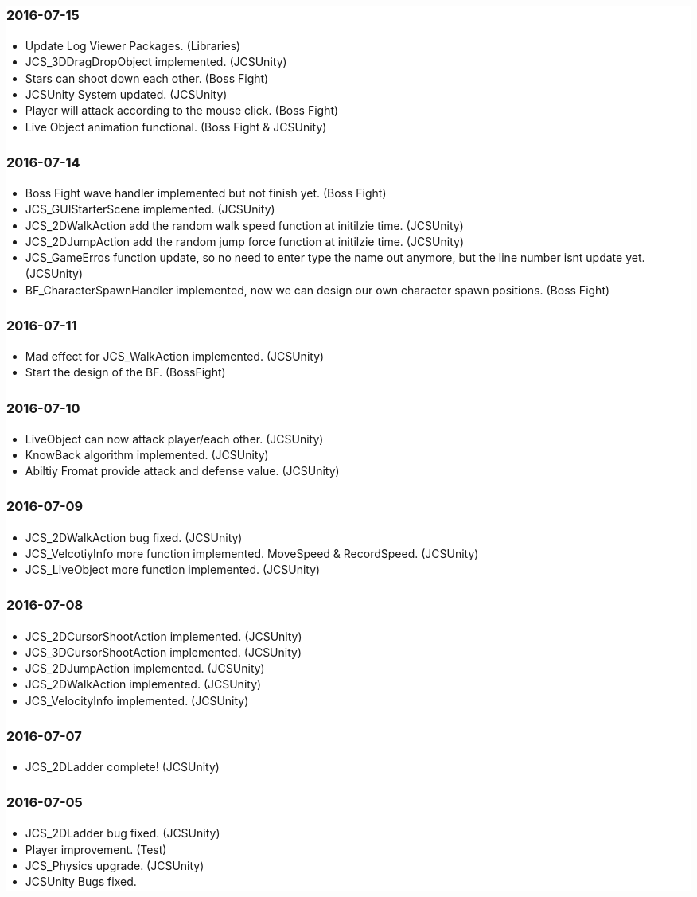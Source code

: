### 2016-07-15

* Update Log Viewer Packages. (Libraries)
* JCS_3DDragDropObject implemented. (JCSUnity)
* Stars can shoot down each other. (Boss Fight)
* JCSUnity System updated. (JCSUnity)
* Player will attack according to the mouse click. (Boss Fight)
* Live Object animation functional. (Boss Fight & JCSUnity)

### 2016-07-14

* Boss Fight wave handler implemented but not finish yet. (Boss Fight)
* JCS_GUIStarterScene implemented. (JCSUnity)
* JCS_2DWalkAction add the random walk speed function at initilzie time. (JCSUnity)
* JCS_2DJumpAction add the random jump force function at initilzie time. (JCSUnity)
* JCS_GameErros function update, so no need to enter type the name out anymore, 
 but the line number isnt update yet. (JCSUnity)
* BF_CharacterSpawnHandler implemented, now we can design our own character 
 spawn positions. (Boss Fight)


### 2016-07-11

* Mad effect for JCS_WalkAction implemented. (JCSUnity)
* Start the design of the BF. (BossFight)

### 2016-07-10

* LiveObject can now attack player/each other. (JCSUnity)
* KnowBack algorithm implemented. (JCSUnity)
* Abiltiy Fromat provide attack and defense value. (JCSUnity)

### 2016-07-09

* JCS_2DWalkAction bug fixed. (JCSUnity)
* JCS_VelcotiyInfo more function implemented. MoveSpeed & RecordSpeed. (JCSUnity)
* JCS_LiveObject more function implemented. (JCSUnity)

### 2016-07-08

* JCS_2DCursorShootAction implemented. (JCSUnity)
* JCS_3DCursorShootAction implemented. (JCSUnity)
* JCS_2DJumpAction implemented. (JCSUnity)
* JCS_2DWalkAction implemented. (JCSUnity)
* JCS_VelocityInfo implemented. (JCSUnity)

### 2016-07-07

* JCS_2DLadder complete! (JCSUnity)

### 2016-07-05

* JCS_2DLadder bug fixed. (JCSUnity)
* Player improvement. (Test)
* JCS_Physics upgrade. (JCSUnity)
* JCSUnity Bugs fixed.
